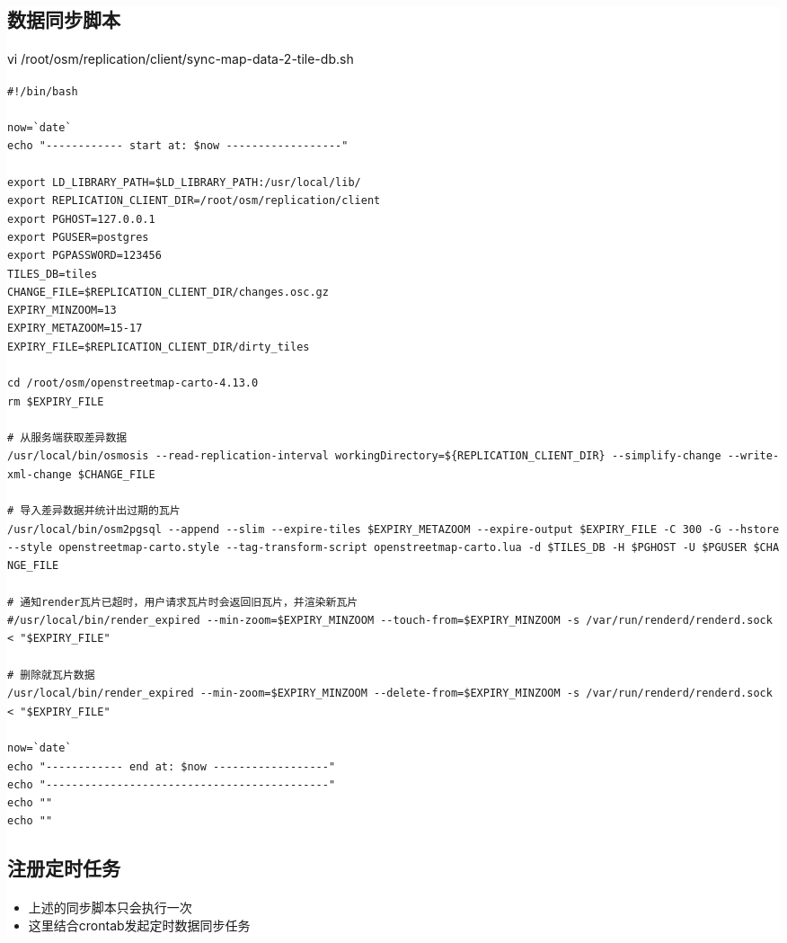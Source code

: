 ```
```

## 数据同步脚本
vi /root/osm/replication/client/sync-map-data-2-tile-db.sh
```
#!/bin/bash

now=`date`
echo "------------ start at: $now ------------------"

export LD_LIBRARY_PATH=$LD_LIBRARY_PATH:/usr/local/lib/
export REPLICATION_CLIENT_DIR=/root/osm/replication/client
export PGHOST=127.0.0.1
export PGUSER=postgres
export PGPASSWORD=123456
TILES_DB=tiles
CHANGE_FILE=$REPLICATION_CLIENT_DIR/changes.osc.gz
EXPIRY_MINZOOM=13
EXPIRY_METAZOOM=15-17
EXPIRY_FILE=$REPLICATION_CLIENT_DIR/dirty_tiles

cd /root/osm/openstreetmap-carto-4.13.0
rm $EXPIRY_FILE

# 从服务端获取差异数据
/usr/local/bin/osmosis --read-replication-interval workingDirectory=${REPLICATION_CLIENT_DIR} --simplify-change --write-xml-change $CHANGE_FILE

# 导入差异数据并统计出过期的瓦片
/usr/local/bin/osm2pgsql --append --slim --expire-tiles $EXPIRY_METAZOOM --expire-output $EXPIRY_FILE -C 300 -G --hstore --style openstreetmap-carto.style --tag-transform-script openstreetmap-carto.lua -d $TILES_DB -H $PGHOST -U $PGUSER $CHANGE_FILE

# 通知render瓦片已超时，用户请求瓦片时会返回旧瓦片，并渲染新瓦片
#/usr/local/bin/render_expired --min-zoom=$EXPIRY_MINZOOM --touch-from=$EXPIRY_MINZOOM -s /var/run/renderd/renderd.sock < "$EXPIRY_FILE"

# 删除就瓦片数据
/usr/local/bin/render_expired --min-zoom=$EXPIRY_MINZOOM --delete-from=$EXPIRY_MINZOOM -s /var/run/renderd/renderd.sock < "$EXPIRY_FILE"

now=`date`
echo "------------ end at: $now ------------------"
echo "--------------------------------------------"
echo ""
echo ""
```

## 注册定时任务
* 上述的同步脚本只会执行一次
* 这里结合crontab发起定时数据同步任务
